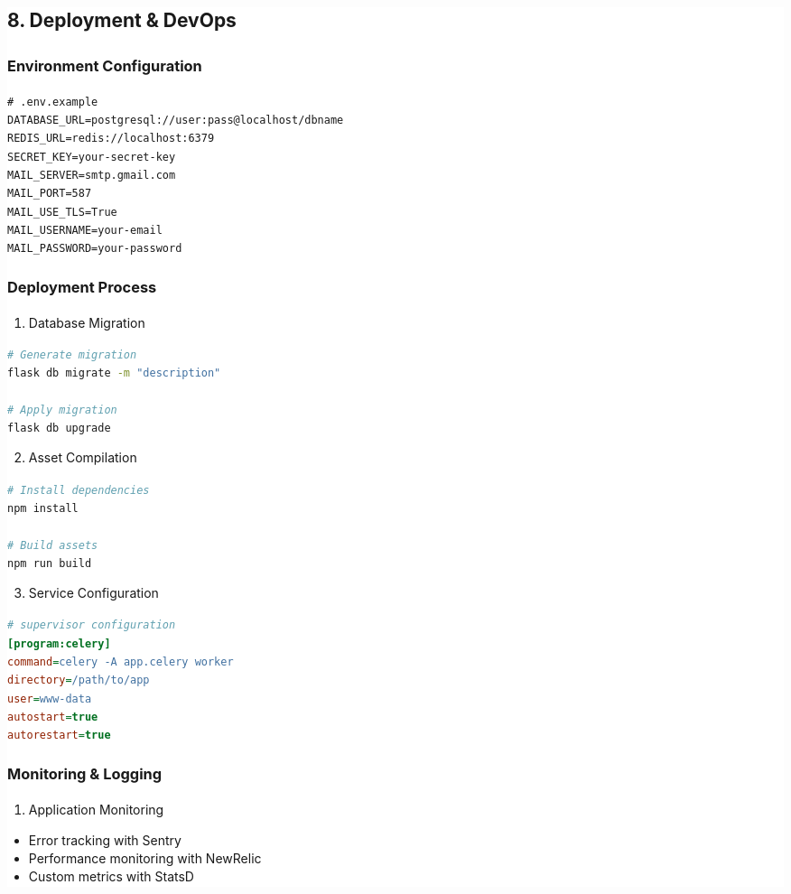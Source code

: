 ## 8. Deployment & DevOps

### Environment Configuration

```plaintext
# .env.example
DATABASE_URL=postgresql://user:pass@localhost/dbname
REDIS_URL=redis://localhost:6379
SECRET_KEY=your-secret-key
MAIL_SERVER=smtp.gmail.com
MAIL_PORT=587
MAIL_USE_TLS=True
MAIL_USERNAME=your-email
MAIL_PASSWORD=your-password
```

### Deployment Process

1. Database Migration
```bash
# Generate migration
flask db migrate -m "description"

# Apply migration
flask db upgrade
```

2. Asset Compilation
```bash
# Install dependencies
npm install

# Build assets
npm run build
```

3. Service Configuration
```ini
# supervisor configuration
[program:celery]
command=celery -A app.celery worker
directory=/path/to/app
user=www-data
autostart=true
autorestart=true
```

### Monitoring & Logging

1. Application Monitoring
- Error tracking with Sentry
- Performance monitoring with NewRelic
- Custom metrics with StatsD
